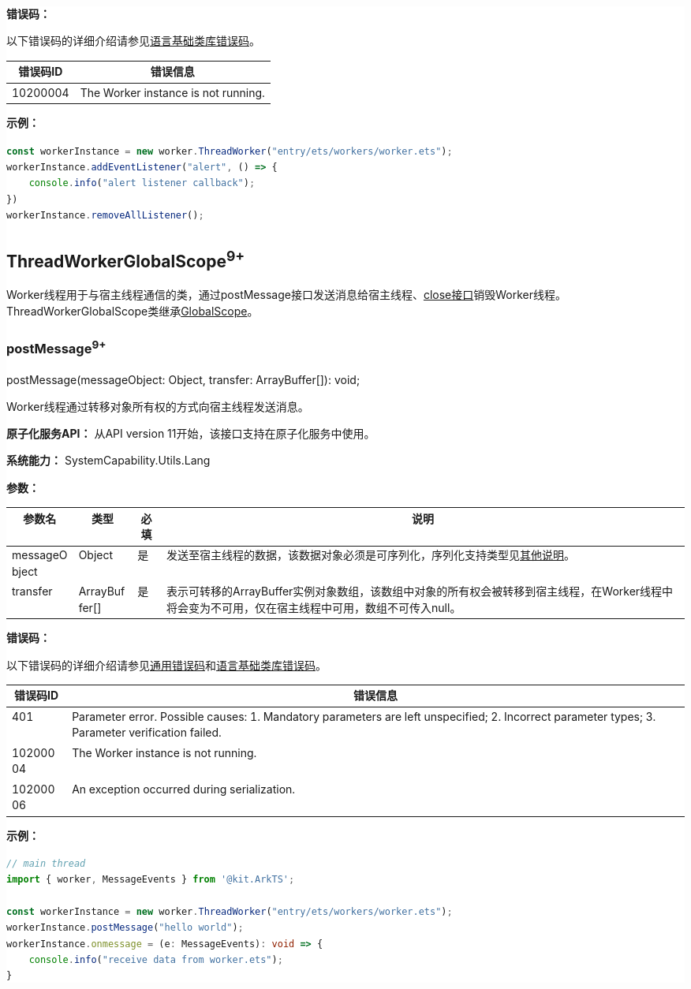 **错误码：**

以下错误码的详细介绍请参见[语言基础类库错误码](errorcode-utils.md)。

| 错误码ID | 错误信息                      |
| -------- | ------------------------------- |
| 10200004 | The Worker instance is not running. |

**示例：**

```ts
const workerInstance = new worker.ThreadWorker("entry/ets/workers/worker.ets");
workerInstance.addEventListener("alert", () => {
    console.info("alert listener callback");
})
workerInstance.removeAllListener();
```


## ThreadWorkerGlobalScope<sup>9+</sup>

Worker线程用于与宿主线程通信的类，通过postMessage接口发送消息给宿主线程、[close接口](#close9)销毁Worker线程。ThreadWorkerGlobalScope类继承[GlobalScope](#globalscope9)。

### postMessage<sup>9+</sup>

postMessage(messageObject: Object, transfer: ArrayBuffer[]): void;

Worker线程通过转移对象所有权的方式向宿主线程发送消息。

**原子化服务API：** 从API version 11开始，该接口支持在原子化服务中使用。

**系统能力：** SystemCapability.Utils.Lang

**参数：**

| 参数名   | 类型          | 必填 | 说明                                                         |
| -------- | ------------- | ---- | ------------------------------------------------------------ |
| messageObject  | Object        | 是   | 发送至宿主线程的数据，该数据对象必须是可序列化，序列化支持类型见[其他说明](#序列化支持类型)。 |
| transfer | ArrayBuffer[] | 是   | 表示可转移的ArrayBuffer实例对象数组，该数组中对象的所有权会被转移到宿主线程，在Worker线程中将会变为不可用，仅在宿主线程中可用，数组不可传入null。 |

**错误码：**

以下错误码的详细介绍请参见[通用错误码](../errorcode-universal.md)和[语言基础类库错误码](errorcode-utils.md)。

| 错误码ID | 错误信息                                |
| -------- | ----------------------------------------- |
| 401      | Parameter error. Possible causes: 1. Mandatory parameters are left unspecified; 2. Incorrect parameter types; 3. Parameter verification failed. |
| 10200004 | The Worker instance is not running.           |
| 10200006 | An exception occurred during serialization. |

**示例：**

```ts
// main thread
import { worker, MessageEvents } from '@kit.ArkTS';

const workerInstance = new worker.ThreadWorker("entry/ets/workers/worker.ets");
workerInstance.postMessage("hello world");
workerInstance.onmessage = (e: MessageEvents): void => {
    console.info("receive data from worker.ets");
}
```
